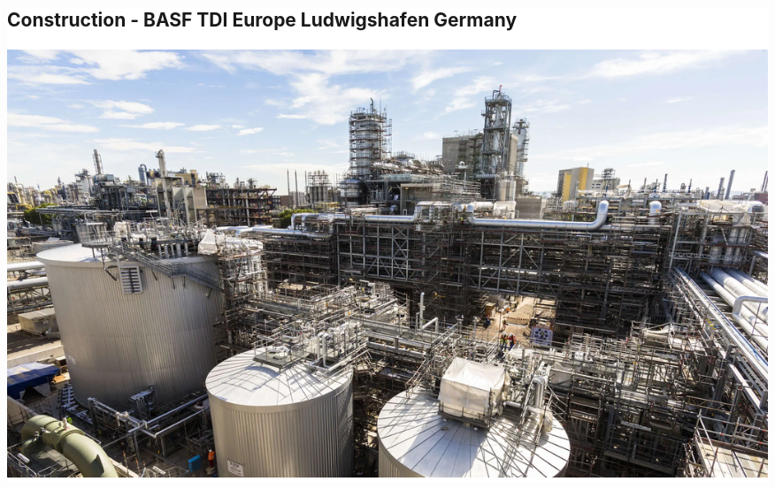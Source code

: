 ## Construction - BASF TDI Europe Ludwigshafen Germany
<a href="README.md" title="PQX Global Profile"><img src="./icons/basf-tdi.webp" alt="PQX Global Profile" width="100%" height="100%"></a>

